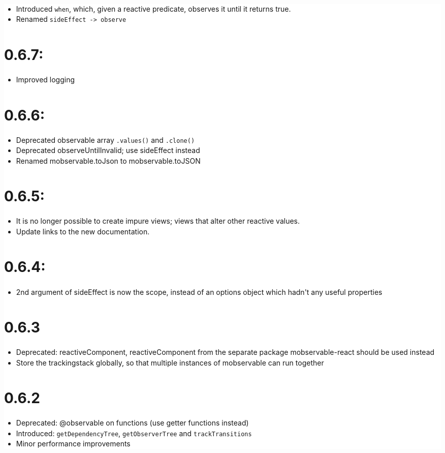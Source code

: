 * Introduced `when`, which, given a reactive predicate, observes it until it returns true.
* Renamed `sideEffect -> observe`

# 0.6.7:

* Improved logging

# 0.6.6:

* Deprecated observable array `.values()` and `.clone()`
* Deprecated observeUntilInvalid; use sideEffect instead
* Renamed mobservable.toJson to mobservable.toJSON

# 0.6.5:

* It is no longer possible to create impure views; views that alter other reactive values.
* Update links to the new documentation.

# 0.6.4:

* 2nd argument of sideEffect is now the scope, instead of an options object which hadn't any useful properties

# 0.6.3

* Deprecated: reactiveComponent, reactiveComponent from the separate package mobservable-react should be used instead
* Store the trackingstack globally, so that multiple instances of mobservable can run together

# 0.6.2

* Deprecated: @observable on functions (use getter functions instead)
* Introduced: `getDependencyTree`, `getObserverTree` and `trackTransitions`
* Minor performance improvements
